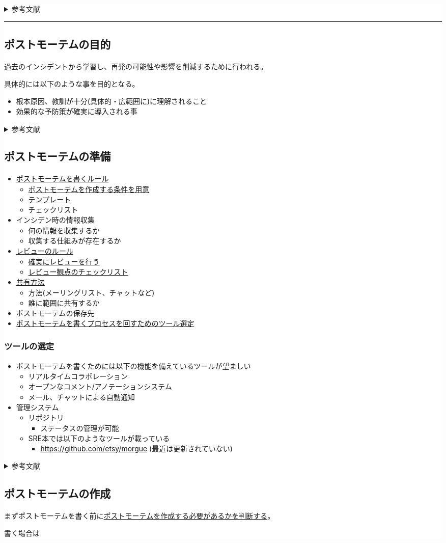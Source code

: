 <details><summary>参考文献</summary></details>

---

## ポストモーテムの目的

過去のインシデントから学習し、再発の可能性や影響を削減するために行われる。

具体的には以下のような事を目的となる。

- 根本原因、教訓が十分(具体的・広範囲に)に理解されること
- 効果的な予防策が確実に導入される事

<details><summary>参考文献</summary></details>

## ポストモーテムの準備

- [ポストモーテムを書くルール](#ポストモーテムの作成)
    - [ポストモーテムを作成する条件を用意](#どのような時にポストモーテムを作成するか)
    - [テンプレート](#ポストモーテムのテンプレート)
    - チェックリスト
- インシデン時の情報収集
    - 何の情報を収集するか
    - 収集する仕組みが存在するか
- [レビューのルール](#レビュー)
    - [確実にレビューを行う](#レビューを必ず行う仕組み)
    - [レビュー観点のチェックリスト](#レビュー観点)
- [共有方法](#共有)
    - 方法(メーリングリスト、チャットなど)
    - 誰に範囲に共有するか
- ポストモーテムの保存先
- [ポストモーテムを書くプロセスを回すためのツール選定](#ツールの選定)

### ツールの選定

- ポストモーテムを書くためには以下の機能を備えているツールが望ましい
    - リアルタイムコラボレーション
    - オープンなコメント/アノテーションシステム
    - メール、チャットによる自動通知
- 管理システム 
    - リポジトリ
        - ステータスの管理が可能
    - SRE本では以下のようなツールが載っている
        - https://github.com/etsy/morgue (最近は更新されていない)

<details><summary>参考文献</summary></details>


## ポストモーテムの作成

まずポストモーテムを書く前に[ポストモーテムを作成する必要があるかを判断する](#いつポストモーテムを作成するか)。


書く場合は
